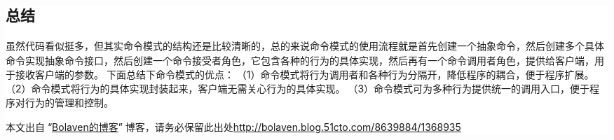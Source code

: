 ## 总结

虽然代码看似挺多，但其实命令模式的结构还是比较清晰的，总的来说命令模式的使用流程就是首先创建一个抽象命令，然后创建多个具体命令实现抽象命令接口，然后创建一个命令接受者角色，它包含各种的行为的具体实现，然后再有一个命令调用者角色，提供给客户端，用于接收客户端的参数。
下面总结下命令模式的优点：
（1）命令模式将行为调用者和各种行为分隔开，降低程序的耦合，便于程序扩展。
（2）命令模式将行为的具体实现封装起来，客户端无需关心行为的具体实现。
（3）命令模式可为多种行为提供统一的调用入口，便于程序对行为的管理和控制。 

本文出自 “[Bolaven的博客](http://bolaven.blog.51cto.com/)” 博客，请务必保留此出处<http://bolaven.blog.51cto.com/8639884/1368935>